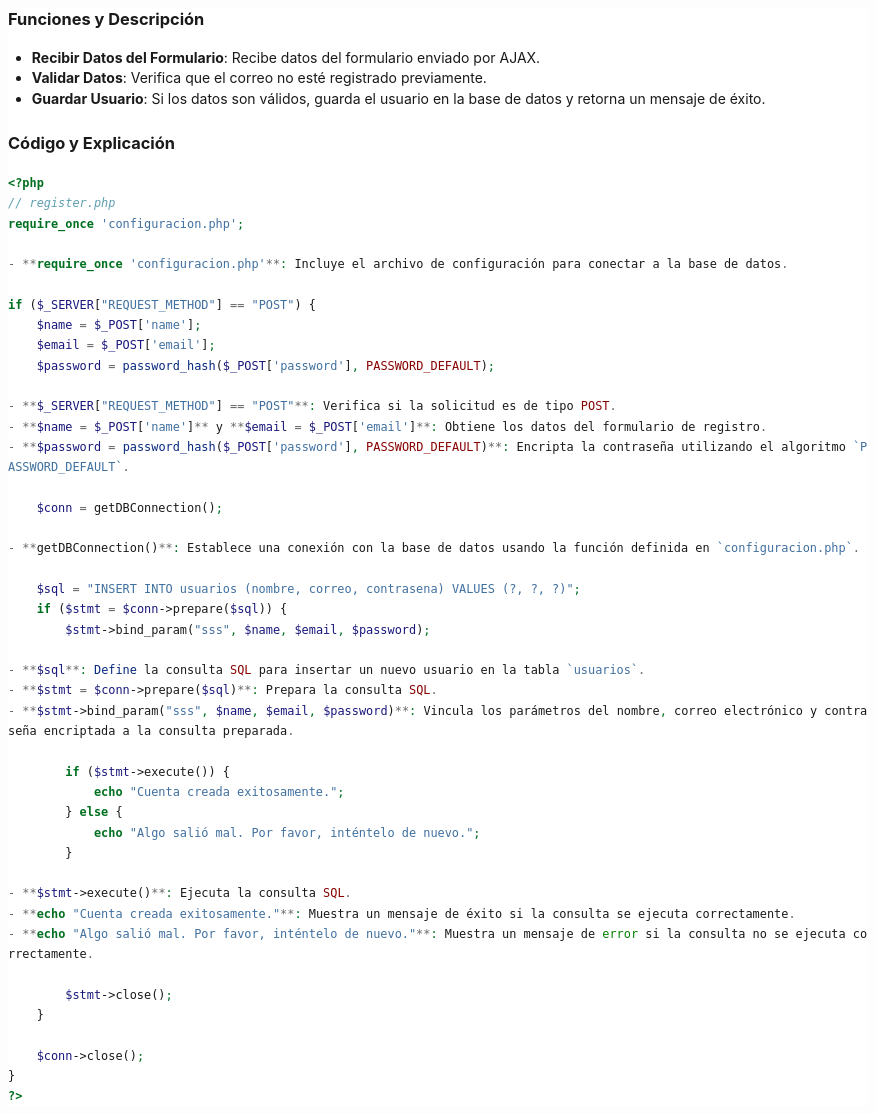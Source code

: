 ### Funciones y Descripción

- **Recibir Datos del Formulario**: Recibe datos del formulario enviado por AJAX.
- **Validar Datos**: Verifica que el correo no esté registrado previamente.
- **Guardar Usuario**: Si los datos son válidos, guarda el usuario en la base de datos y retorna un mensaje de éxito.

### Código y Explicación

```php
<?php
// register.php
require_once 'configuracion.php';

- **require_once 'configuracion.php'**: Incluye el archivo de configuración para conectar a la base de datos.

if ($_SERVER["REQUEST_METHOD"] == "POST") {
    $name = $_POST['name'];
    $email = $_POST['email'];
    $password = password_hash($_POST['password'], PASSWORD_DEFAULT);

- **$_SERVER["REQUEST_METHOD"] == "POST"**: Verifica si la solicitud es de tipo POST.
- **$name = $_POST['name']** y **$email = $_POST['email']**: Obtiene los datos del formulario de registro.
- **$password = password_hash($_POST['password'], PASSWORD_DEFAULT)**: Encripta la contraseña utilizando el algoritmo `PASSWORD_DEFAULT`.

    $conn = getDBConnection();

- **getDBConnection()**: Establece una conexión con la base de datos usando la función definida en `configuracion.php`.

    $sql = "INSERT INTO usuarios (nombre, correo, contrasena) VALUES (?, ?, ?)";
    if ($stmt = $conn->prepare($sql)) {
        $stmt->bind_param("sss", $name, $email, $password);

- **$sql**: Define la consulta SQL para insertar un nuevo usuario en la tabla `usuarios`.
- **$stmt = $conn->prepare($sql)**: Prepara la consulta SQL.
- **$stmt->bind_param("sss", $name, $email, $password)**: Vincula los parámetros del nombre, correo electrónico y contraseña encriptada a la consulta preparada.

        if ($stmt->execute()) {
            echo "Cuenta creada exitosamente.";
        } else {
            echo "Algo salió mal. Por favor, inténtelo de nuevo.";
        }

- **$stmt->execute()**: Ejecuta la consulta SQL.
- **echo "Cuenta creada exitosamente."**: Muestra un mensaje de éxito si la consulta se ejecuta correctamente.
- **echo "Algo salió mal. Por favor, inténtelo de nuevo."**: Muestra un mensaje de error si la consulta no se ejecuta correctamente.

        $stmt->close();
    }

    $conn->close();
}
?>
```
